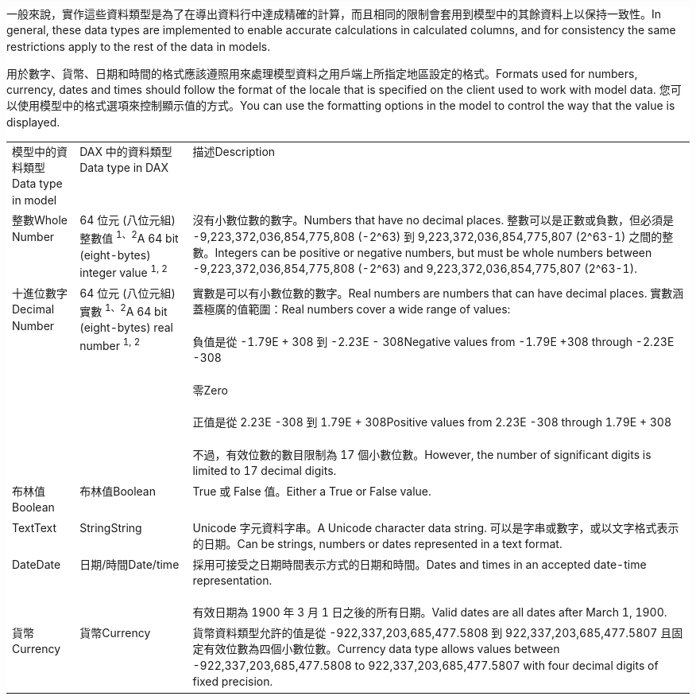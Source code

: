  <span data-ttu-id="8b53c-112">一般來說，實作這些資料類型是為了在導出資料行中達成精確的計算，而且相同的限制會套用到模型中的其餘資料上以保持一致性。</span><span class="sxs-lookup"><span data-stu-id="8b53c-112">In general, these data types are implemented to enable accurate calculations in calculated columns, and for consistency the same restrictions apply to the rest of the data in models.</span></span>  
  
 <span data-ttu-id="8b53c-113">用於數字、貨幣、日期和時間的格式應該遵照用來處理模型資料之用戶端上所指定地區設定的格式。</span><span class="sxs-lookup"><span data-stu-id="8b53c-113">Formats used for numbers, currency, dates and times should follow the format of the locale that is specified on the client used to work with model data.</span></span> <span data-ttu-id="8b53c-114">您可以使用模型中的格式選項來控制顯示值的方式。</span><span class="sxs-lookup"><span data-stu-id="8b53c-114">You can use the formatting options in the model to control the way that the value is displayed.</span></span>  
  
||||  
|-|-|-|  
|<span data-ttu-id="8b53c-115">模型中的資料類型</span><span class="sxs-lookup"><span data-stu-id="8b53c-115">Data type in model</span></span>|<span data-ttu-id="8b53c-116">DAX 中的資料類型</span><span class="sxs-lookup"><span data-stu-id="8b53c-116">Data type in DAX</span></span>|<span data-ttu-id="8b53c-117">描述</span><span class="sxs-lookup"><span data-stu-id="8b53c-117">Description</span></span>|  
|<span data-ttu-id="8b53c-118">整數</span><span class="sxs-lookup"><span data-stu-id="8b53c-118">Whole Number</span></span>|<span data-ttu-id="8b53c-119">64 位元 (八位元組) 整數值 <sup>1、2</sup></span><span class="sxs-lookup"><span data-stu-id="8b53c-119">A 64 bit (eight-bytes) integer value <sup>1, 2</sup></span></span>|<span data-ttu-id="8b53c-120">沒有小數位數的數字。</span><span class="sxs-lookup"><span data-stu-id="8b53c-120">Numbers that have no decimal places.</span></span> <span data-ttu-id="8b53c-121">整數可以是正數或負數，但必須是 -9,223,372,036,854,775,808 (-2^63) 到 9,223,372,036,854,775,807 (2^63-1) 之間的整數。</span><span class="sxs-lookup"><span data-stu-id="8b53c-121">Integers can be positive or negative numbers, but must be whole numbers between -9,223,372,036,854,775,808 (-2^63) and 9,223,372,036,854,775,807 (2^63-1).</span></span>|  
|<span data-ttu-id="8b53c-122">十進位數字</span><span class="sxs-lookup"><span data-stu-id="8b53c-122">Decimal Number</span></span>|<span data-ttu-id="8b53c-123">64 位元 (八位元組) 實數 <sup>1、2</sup></span><span class="sxs-lookup"><span data-stu-id="8b53c-123">A 64 bit (eight-bytes) real number <sup>1, 2</sup></span></span>|<span data-ttu-id="8b53c-124">實數是可以有小數位數的數字。</span><span class="sxs-lookup"><span data-stu-id="8b53c-124">Real numbers are numbers that can have decimal places.</span></span> <span data-ttu-id="8b53c-125">實數涵蓋極廣的值範圍：</span><span class="sxs-lookup"><span data-stu-id="8b53c-125">Real numbers cover a wide range of values:</span></span><br /><br /> <span data-ttu-id="8b53c-126">負值是從 -1.79E + 308 到 -2.23E - 308</span><span class="sxs-lookup"><span data-stu-id="8b53c-126">Negative values from -1.79E +308 through -2.23E -308</span></span><br /><br /> <span data-ttu-id="8b53c-127">零</span><span class="sxs-lookup"><span data-stu-id="8b53c-127">Zero</span></span><br /><br /> <span data-ttu-id="8b53c-128">正值是從 2.23E -308 到 1.79E + 308</span><span class="sxs-lookup"><span data-stu-id="8b53c-128">Positive values from 2.23E -308 through 1.79E + 308</span></span><br /><br /> <span data-ttu-id="8b53c-129">不過，有效位數的數目限制為 17 個小數位數。</span><span class="sxs-lookup"><span data-stu-id="8b53c-129">However, the number of significant digits is limited to 17 decimal digits.</span></span>|  
|<span data-ttu-id="8b53c-130">布林值</span><span class="sxs-lookup"><span data-stu-id="8b53c-130">Boolean</span></span>|<span data-ttu-id="8b53c-131">布林值</span><span class="sxs-lookup"><span data-stu-id="8b53c-131">Boolean</span></span>|<span data-ttu-id="8b53c-132">True 或 False 值。</span><span class="sxs-lookup"><span data-stu-id="8b53c-132">Either a True or False value.</span></span>|  
|<span data-ttu-id="8b53c-133">Text</span><span class="sxs-lookup"><span data-stu-id="8b53c-133">Text</span></span>|<span data-ttu-id="8b53c-134">String</span><span class="sxs-lookup"><span data-stu-id="8b53c-134">String</span></span>|<span data-ttu-id="8b53c-135">Unicode 字元資料字串。</span><span class="sxs-lookup"><span data-stu-id="8b53c-135">A Unicode character data string.</span></span> <span data-ttu-id="8b53c-136">可以是字串或數字，或以文字格式表示的日期。</span><span class="sxs-lookup"><span data-stu-id="8b53c-136">Can be strings, numbers or dates represented in a text format.</span></span>|  
|<span data-ttu-id="8b53c-137">Date</span><span class="sxs-lookup"><span data-stu-id="8b53c-137">Date</span></span>|<span data-ttu-id="8b53c-138">日期/時間</span><span class="sxs-lookup"><span data-stu-id="8b53c-138">Date/time</span></span>|<span data-ttu-id="8b53c-139">採用可接受之日期時間表示方式的日期和時間。</span><span class="sxs-lookup"><span data-stu-id="8b53c-139">Dates and times in an accepted date-time representation.</span></span><br /><br /> <span data-ttu-id="8b53c-140">有效日期為 1900 年 3 月 1 日之後的所有日期。</span><span class="sxs-lookup"><span data-stu-id="8b53c-140">Valid dates are all dates after March 1, 1900.</span></span>|  
|<span data-ttu-id="8b53c-141">貨幣</span><span class="sxs-lookup"><span data-stu-id="8b53c-141">Currency</span></span>|<span data-ttu-id="8b53c-142">貨幣</span><span class="sxs-lookup"><span data-stu-id="8b53c-142">Currency</span></span>|<span data-ttu-id="8b53c-143">貨幣資料類型允許的值是從 -922,337,203,685,477.5808 到 922,337,203,685,477.5807 且固定有效位數為四個小數位數。</span><span class="sxs-lookup"><span data-stu-id="8b53c-143">Currency data type allows values between -922,337,203,685,477.5808 to 922,337,203,685,477.5807 with four decimal digits of fixed precision.</span></span>|  